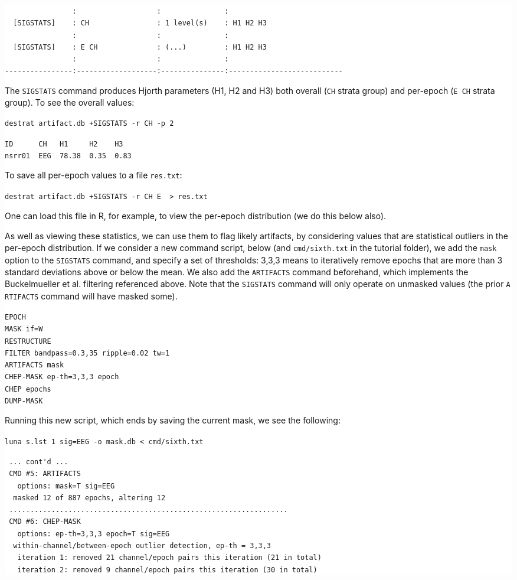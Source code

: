 ```
                :                   :               : 
  [SIGSTATS]    : CH                : 1 level(s)    : H1 H2 H3
                :                   :               : 
  [SIGSTATS]    : E CH              : (...)         : H1 H2 H3
                :                   :               :
----------------:-------------------:---------------:---------------------------
```

The `SIGSTATS` command produces Hjorth parameters (H1, H2 and H3) both
overall (`CH` strata group) and per-epoch (`E CH` strata group).  To
see the overall values:

```
destrat artifact.db +SIGSTATS -r CH -p 2
```
```
ID      CH   H1     H2    H3 
nsrr01  EEG  78.38  0.35  0.83
```

To save all per-epoch values to a file `res.txt`:

```
destrat artifact.db +SIGSTATS -r CH E  > res.txt
```

One can load this file in R, for example, to view the per-epoch
distribution (we do this below also).

As well as viewing these statistics, we can use them to flag likely
artifacts, by considering values that are statistical outliers in the
per-epoch distribution.  If we consider a new command script, below
(and `cmd/sixth.txt` in the tutorial folder), we add the `mask` option
to the `SIGSTATS` command, and specify a set of thresholds: 3,3,3
means to iteratively remove epochs that are more than 3 standard
deviations above or below the mean. We also add the `ARTIFACTS`
command beforehand, which implements the Buckelmueller et
al. filtering referenced above.  Note that the `SIGSTATS` command will
only operate on unmasked values (the prior `ARTIFACTS` command will
have masked some).

```
EPOCH 
MASK if=W
RESTRUCTURE
FILTER bandpass=0.3,35 ripple=0.02 tw=1
ARTIFACTS mask
CHEP-MASK ep-th=3,3,3 epoch
CHEP epochs
DUMP-MASK
```

Running this new script, which ends by saving the current mask, we see
the following:
 
```
luna s.lst 1 sig=EEG -o mask.db < cmd/sixth.txt
```
```
 ... cont'd ...
 CMD #5: ARTIFACTS
   options: mask=T sig=EEG
  masked 12 of 887 epochs, altering 12
 ..................................................................
 CMD #6: CHEP-MASK
   options: ep-th=3,3,3 epoch=T sig=EEG
  within-channel/between-epoch outlier detection, ep-th = 3,3,3
   iteration 1: removed 21 channel/epoch pairs this iteration (21 in total)
   iteration 2: removed 9 channel/epoch pairs this iteration (30 in total)
```